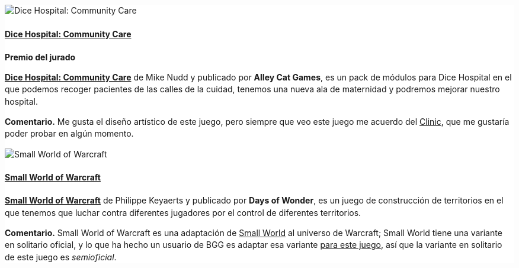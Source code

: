 <div class="row">
    <div class="col-md-3">
        <img width="500" height="500"
            src="https://cf.geekdo-images.com/KKN2v78Ti2EUD1duDLA5AA__imagepage/img/dzrL5QroT70iR50LKZOFEqHGjqQ=/fit-in/900x600/filters:no_upscale():strip_icc()/pic4819927.jpg"
        class="img-thumbnail" alt="Dice Hospital: Community Care">
    </div>
    <div class="col-md-9">
         <h4><a href="https://amzn.to/2UcdcIh">Dice Hospital: Community Care</a></h4>
         <div class="alert alert-warning" role="alert">
         <strong>Premio del jurado</strong></div>
         <p><strong><a
    href="https://boardgamegeek.com/boardgame/281210/dice-hospital-community-care">Dice
    Hospital: Community Care</a></strong> de Mike Nudd y publicado por
    <strong>Alley Cat Games</strong>, es un pack de módulos para Dice Hospital
    en el que podemos recoger pacientes de las calles de la cuidad, tenemos una
    nueva ala de maternidad y podremos mejorar nuestro hospital.</p> 
        <p><strong>Comentario.</strong> Me gusta el diseño artístico de este
    juego, pero siempre que veo este juego me acuerdo del <a
    href="https://boardgamegeek.com/boardgame/272739/clinic-deluxe-edition">Clinic</a>,
    que me gustaría poder probar en algún momento.</p>
     </div>
</div>

<div class="row">
    <div class="col-md-3">
        <img width="500" height="500"
            src="https://cf.geekdo-images.com/KVLeGFlhzRVDHILRABi-Vg__imagepage/img/AQwNP0Hy9p33qpG2n_F7-ixgh-Q=/fit-in/900x600/filters:no_upscale():strip_icc()/pic5643225.png"
        class="img-thumbnail" alt="Small World of Warcraft">
    </div>
    <div class="col-md-9">
         <h4><a href="https://amzn.to/3wBIc1D">Small World of Warcraft</a></h4>
         <p><strong><a
    href="https://boardgamegeek.com/boardgame/309630/small-world-warcraft">Small World of Warcraft</a></strong> de Philippe Keyaerts y publicado por
    <strong>Days of Wonder</strong>, es un juego de construcción de territorios
    en el que tenemos que luchar contra diferentes jugadores por el control de
    diferentes territorios.</p>
        <p><strong>Comentario.</strong> Small World of Warcraft es una
    adaptación de <a
    href="https://boardgamegeek.com/boardgame/40692/small-world">Small
    World</a> al universo de Warcraft; Small World tiene una variante en
    solitario oficial, y lo que ha hecho un usuario de BGG es adaptar esa
    variante <a
    href="https://boardgamegeek.com/thread/2622354/murlocs-crusade-adaptation-small-world-warcraft">para
    este juego</a>, así que la variante en solitario de este juego es
    <i>semioficial</i>.</p>
     </div>
</div>

